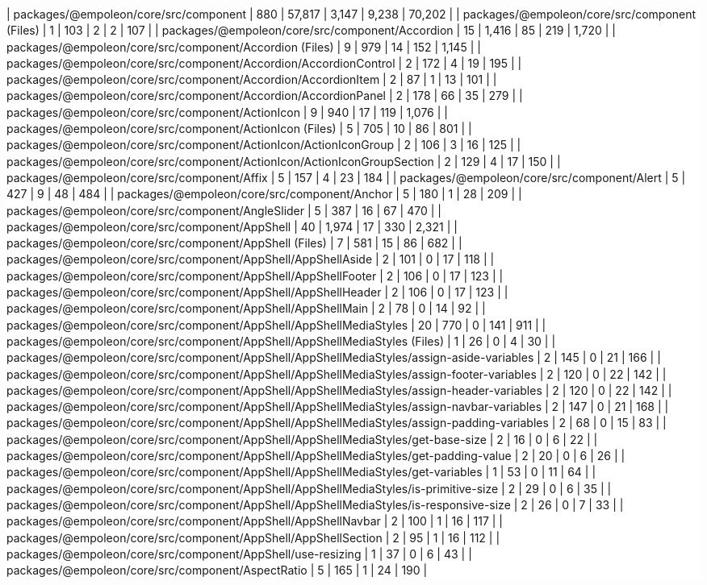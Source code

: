 | packages/@empoleon/core/src/component | 880 | 57,817 | 3,147 | 9,238 | 70,202 |
| packages/@empoleon/core/src/component (Files) | 1 | 103 | 2 | 2 | 107 |
| packages/@empoleon/core/src/component/Accordion | 15 | 1,416 | 85 | 219 | 1,720 |
| packages/@empoleon/core/src/component/Accordion (Files) | 9 | 979 | 14 | 152 | 1,145 |
| packages/@empoleon/core/src/component/Accordion/AccordionControl | 2 | 172 | 4 | 19 | 195 |
| packages/@empoleon/core/src/component/Accordion/AccordionItem | 2 | 87 | 1 | 13 | 101 |
| packages/@empoleon/core/src/component/Accordion/AccordionPanel | 2 | 178 | 66 | 35 | 279 |
| packages/@empoleon/core/src/component/ActionIcon | 9 | 940 | 17 | 119 | 1,076 |
| packages/@empoleon/core/src/component/ActionIcon (Files) | 5 | 705 | 10 | 86 | 801 |
| packages/@empoleon/core/src/component/ActionIcon/ActionIconGroup | 2 | 106 | 3 | 16 | 125 |
| packages/@empoleon/core/src/component/ActionIcon/ActionIconGroupSection | 2 | 129 | 4 | 17 | 150 |
| packages/@empoleon/core/src/component/Affix | 5 | 157 | 4 | 23 | 184 |
| packages/@empoleon/core/src/component/Alert | 5 | 427 | 9 | 48 | 484 |
| packages/@empoleon/core/src/component/Anchor | 5 | 180 | 1 | 28 | 209 |
| packages/@empoleon/core/src/component/AngleSlider | 5 | 387 | 16 | 67 | 470 |
| packages/@empoleon/core/src/component/AppShell | 40 | 1,974 | 17 | 330 | 2,321 |
| packages/@empoleon/core/src/component/AppShell (Files) | 7 | 581 | 15 | 86 | 682 |
| packages/@empoleon/core/src/component/AppShell/AppShellAside | 2 | 101 | 0 | 17 | 118 |
| packages/@empoleon/core/src/component/AppShell/AppShellFooter | 2 | 106 | 0 | 17 | 123 |
| packages/@empoleon/core/src/component/AppShell/AppShellHeader | 2 | 106 | 0 | 17 | 123 |
| packages/@empoleon/core/src/component/AppShell/AppShellMain | 2 | 78 | 0 | 14 | 92 |
| packages/@empoleon/core/src/component/AppShell/AppShellMediaStyles | 20 | 770 | 0 | 141 | 911 |
| packages/@empoleon/core/src/component/AppShell/AppShellMediaStyles (Files) | 1 | 26 | 0 | 4 | 30 |
| packages/@empoleon/core/src/component/AppShell/AppShellMediaStyles/assign-aside-variables | 2 | 145 | 0 | 21 | 166 |
| packages/@empoleon/core/src/component/AppShell/AppShellMediaStyles/assign-footer-variables | 2 | 120 | 0 | 22 | 142 |
| packages/@empoleon/core/src/component/AppShell/AppShellMediaStyles/assign-header-variables | 2 | 120 | 0 | 22 | 142 |
| packages/@empoleon/core/src/component/AppShell/AppShellMediaStyles/assign-navbar-variables | 2 | 147 | 0 | 21 | 168 |
| packages/@empoleon/core/src/component/AppShell/AppShellMediaStyles/assign-padding-variables | 2 | 68 | 0 | 15 | 83 |
| packages/@empoleon/core/src/component/AppShell/AppShellMediaStyles/get-base-size | 2 | 16 | 0 | 6 | 22 |
| packages/@empoleon/core/src/component/AppShell/AppShellMediaStyles/get-padding-value | 2 | 20 | 0 | 6 | 26 |
| packages/@empoleon/core/src/component/AppShell/AppShellMediaStyles/get-variables | 1 | 53 | 0 | 11 | 64 |
| packages/@empoleon/core/src/component/AppShell/AppShellMediaStyles/is-primitive-size | 2 | 29 | 0 | 6 | 35 |
| packages/@empoleon/core/src/component/AppShell/AppShellMediaStyles/is-responsive-size | 2 | 26 | 0 | 7 | 33 |
| packages/@empoleon/core/src/component/AppShell/AppShellNavbar | 2 | 100 | 1 | 16 | 117 |
| packages/@empoleon/core/src/component/AppShell/AppShellSection | 2 | 95 | 1 | 16 | 112 |
| packages/@empoleon/core/src/component/AppShell/use-resizing | 1 | 37 | 0 | 6 | 43 |
| packages/@empoleon/core/src/component/AspectRatio | 5 | 165 | 1 | 24 | 190 |